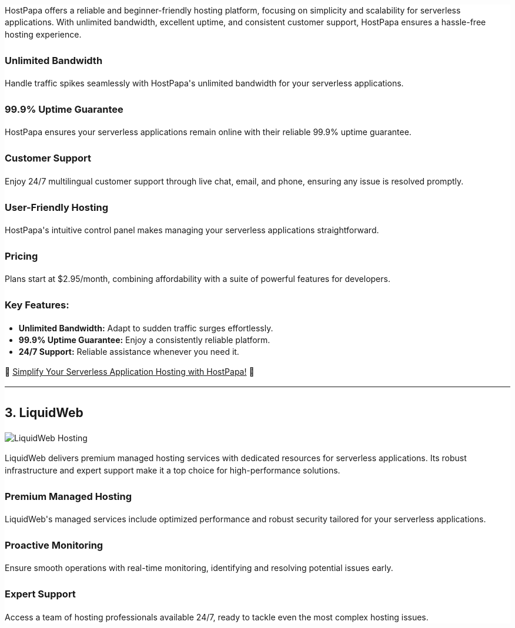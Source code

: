 HostPapa offers a reliable and beginner-friendly hosting platform, focusing on simplicity and scalability for serverless applications. With unlimited bandwidth, excellent uptime, and consistent customer support, HostPapa ensures a hassle-free hosting experience.

### Unlimited Bandwidth
Handle traffic spikes seamlessly with HostPapa's unlimited bandwidth for your serverless applications.

### 99.9% Uptime Guarantee
HostPapa ensures your serverless applications remain online with their reliable 99.9% uptime guarantee.

### Customer Support
Enjoy 24/7 multilingual customer support through live chat, email, and phone, ensuring any issue is resolved promptly.

### User-Friendly Hosting
HostPapa's intuitive control panel makes managing your serverless applications straightforward.

### Pricing
Plans start at $2.95/month, combining affordability with a suite of powerful features for developers.

### Key Features:
- **Unlimited Bandwidth:** Adapt to sudden traffic surges effortlessly.
- **99.9% Uptime Guarantee:** Enjoy a consistently reliable platform.
- **24/7 Support:** Reliable assistance whenever you need it.

🌈 [Simplify Your Serverless Application Hosting with HostPapa!](https://snipitx.com/hostpapa-jy) 🚀

---

## 3. LiquidWeb

![LiquidWeb Hosting](https://i.imgur.com/4IvT9SC.jpeg "Liquidweb Hosting")

LiquidWeb delivers premium managed hosting services with dedicated resources for serverless applications. Its robust infrastructure and expert support make it a top choice for high-performance solutions.

### Premium Managed Hosting
LiquidWeb's managed services include optimized performance and robust security tailored for your serverless applications.

### Proactive Monitoring
Ensure smooth operations with real-time monitoring, identifying and resolving potential issues early.

### Expert Support
Access a team of hosting professionals available 24/7, ready to tackle even the most complex hosting issues.
